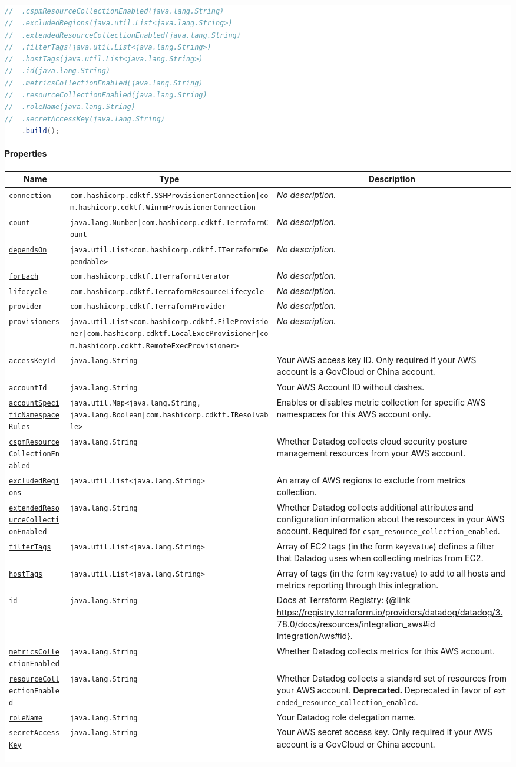 ```java
//  .cspmResourceCollectionEnabled(java.lang.String)
//  .excludedRegions(java.util.List<java.lang.String>)
//  .extendedResourceCollectionEnabled(java.lang.String)
//  .filterTags(java.util.List<java.lang.String>)
//  .hostTags(java.util.List<java.lang.String>)
//  .id(java.lang.String)
//  .metricsCollectionEnabled(java.lang.String)
//  .resourceCollectionEnabled(java.lang.String)
//  .roleName(java.lang.String)
//  .secretAccessKey(java.lang.String)
    .build();
```

#### Properties <a name="Properties" id="Properties"></a>

| **Name** | **Type** | **Description** |
| --- | --- | --- |
| <code><a href="#@cdktf/provider-datadog.integrationAws.IntegrationAwsConfig.property.connection">connection</a></code> | <code>com.hashicorp.cdktf.SSHProvisionerConnection\|com.hashicorp.cdktf.WinrmProvisionerConnection</code> | *No description.* |
| <code><a href="#@cdktf/provider-datadog.integrationAws.IntegrationAwsConfig.property.count">count</a></code> | <code>java.lang.Number\|com.hashicorp.cdktf.TerraformCount</code> | *No description.* |
| <code><a href="#@cdktf/provider-datadog.integrationAws.IntegrationAwsConfig.property.dependsOn">dependsOn</a></code> | <code>java.util.List<com.hashicorp.cdktf.ITerraformDependable></code> | *No description.* |
| <code><a href="#@cdktf/provider-datadog.integrationAws.IntegrationAwsConfig.property.forEach">forEach</a></code> | <code>com.hashicorp.cdktf.ITerraformIterator</code> | *No description.* |
| <code><a href="#@cdktf/provider-datadog.integrationAws.IntegrationAwsConfig.property.lifecycle">lifecycle</a></code> | <code>com.hashicorp.cdktf.TerraformResourceLifecycle</code> | *No description.* |
| <code><a href="#@cdktf/provider-datadog.integrationAws.IntegrationAwsConfig.property.provider">provider</a></code> | <code>com.hashicorp.cdktf.TerraformProvider</code> | *No description.* |
| <code><a href="#@cdktf/provider-datadog.integrationAws.IntegrationAwsConfig.property.provisioners">provisioners</a></code> | <code>java.util.List<com.hashicorp.cdktf.FileProvisioner\|com.hashicorp.cdktf.LocalExecProvisioner\|com.hashicorp.cdktf.RemoteExecProvisioner></code> | *No description.* |
| <code><a href="#@cdktf/provider-datadog.integrationAws.IntegrationAwsConfig.property.accessKeyId">accessKeyId</a></code> | <code>java.lang.String</code> | Your AWS access key ID. Only required if your AWS account is a GovCloud or China account. |
| <code><a href="#@cdktf/provider-datadog.integrationAws.IntegrationAwsConfig.property.accountId">accountId</a></code> | <code>java.lang.String</code> | Your AWS Account ID without dashes. |
| <code><a href="#@cdktf/provider-datadog.integrationAws.IntegrationAwsConfig.property.accountSpecificNamespaceRules">accountSpecificNamespaceRules</a></code> | <code>java.util.Map<java.lang.String, java.lang.Boolean\|com.hashicorp.cdktf.IResolvable></code> | Enables or disables metric collection for specific AWS namespaces for this AWS account only. |
| <code><a href="#@cdktf/provider-datadog.integrationAws.IntegrationAwsConfig.property.cspmResourceCollectionEnabled">cspmResourceCollectionEnabled</a></code> | <code>java.lang.String</code> | Whether Datadog collects cloud security posture management resources from your AWS account. |
| <code><a href="#@cdktf/provider-datadog.integrationAws.IntegrationAwsConfig.property.excludedRegions">excludedRegions</a></code> | <code>java.util.List<java.lang.String></code> | An array of AWS regions to exclude from metrics collection. |
| <code><a href="#@cdktf/provider-datadog.integrationAws.IntegrationAwsConfig.property.extendedResourceCollectionEnabled">extendedResourceCollectionEnabled</a></code> | <code>java.lang.String</code> | Whether Datadog collects additional attributes and configuration information about the resources in your AWS account. Required for `cspm_resource_collection_enabled`. |
| <code><a href="#@cdktf/provider-datadog.integrationAws.IntegrationAwsConfig.property.filterTags">filterTags</a></code> | <code>java.util.List<java.lang.String></code> | Array of EC2 tags (in the form `key:value`) defines a filter that Datadog uses when collecting metrics from EC2. |
| <code><a href="#@cdktf/provider-datadog.integrationAws.IntegrationAwsConfig.property.hostTags">hostTags</a></code> | <code>java.util.List<java.lang.String></code> | Array of tags (in the form `key:value`) to add to all hosts and metrics reporting through this integration. |
| <code><a href="#@cdktf/provider-datadog.integrationAws.IntegrationAwsConfig.property.id">id</a></code> | <code>java.lang.String</code> | Docs at Terraform Registry: {@link https://registry.terraform.io/providers/datadog/datadog/3.78.0/docs/resources/integration_aws#id IntegrationAws#id}. |
| <code><a href="#@cdktf/provider-datadog.integrationAws.IntegrationAwsConfig.property.metricsCollectionEnabled">metricsCollectionEnabled</a></code> | <code>java.lang.String</code> | Whether Datadog collects metrics for this AWS account. |
| <code><a href="#@cdktf/provider-datadog.integrationAws.IntegrationAwsConfig.property.resourceCollectionEnabled">resourceCollectionEnabled</a></code> | <code>java.lang.String</code> | Whether Datadog collects a standard set of resources from your AWS account. **Deprecated.** Deprecated in favor of `extended_resource_collection_enabled`. |
| <code><a href="#@cdktf/provider-datadog.integrationAws.IntegrationAwsConfig.property.roleName">roleName</a></code> | <code>java.lang.String</code> | Your Datadog role delegation name. |
| <code><a href="#@cdktf/provider-datadog.integrationAws.IntegrationAwsConfig.property.secretAccessKey">secretAccessKey</a></code> | <code>java.lang.String</code> | Your AWS secret access key. Only required if your AWS account is a GovCloud or China account. |

---